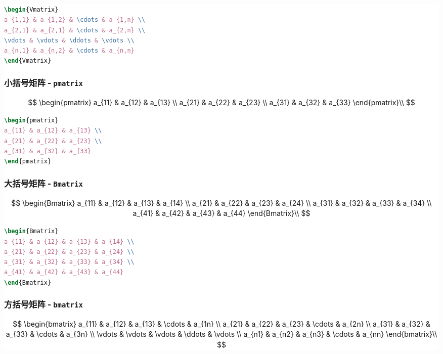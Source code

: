 ```latex
\begin{Vmatrix}
a_{1,1} & a_{1,2} & \cdots & a_{1,n} \\
a_{2,1} & a_{2,1} & \cdots & a_{2,n} \\
\vdots & \vdots & \ddots & \vdots \\
a_{n,1} & a_{n,2} & \cdots & a_{n,n}
\end{Vmatrix}
```

### 小括号矩阵 - `pmatrix`

$$
\begin{pmatrix}
a_{11} & a_{12} & a_{13} \\
a_{21} & a_{22} & a_{23} \\
a_{31} & a_{32} & a_{33}
\end{pmatrix}\\
$$

```latex
\begin{pmatrix}
a_{11} & a_{12} & a_{13} \\
a_{21} & a_{22} & a_{23} \\
a_{31} & a_{32} & a_{33}
\end{pmatrix}
```

### 大括号矩阵 - `Bmatrix`

$$
\begin{Bmatrix}
a_{11} & a_{12} & a_{13} & a_{14} \\
a_{21} & a_{22} & a_{23} & a_{24} \\
a_{31} & a_{32} & a_{33} & a_{34} \\
a_{41} & a_{42} & a_{43} & a_{44}  
\end{Bmatrix}\\
$$

```latex
\begin{Bmatrix}
a_{11} & a_{12} & a_{13} & a_{14} \\
a_{21} & a_{22} & a_{23} & a_{24} \\
a_{31} & a_{32} & a_{33} & a_{34} \\
a_{41} & a_{42} & a_{43} & a_{44}  
\end{Bmatrix}
```

### 方括号矩阵 - `bmatrix`

$$
\begin{bmatrix}
a_{11} & a_{12} & a_{13} & \cdots & a_{1n} \\
a_{21} & a_{22} & a_{23} & \cdots & a_{2n} \\
a_{31} & a_{32} & a_{33} & \cdots & a_{3n} \\
\vdots & \vdots & \vdots & \ddots & \vdots \\
a_{n1} & a_{n2} & a_{n3} & \cdots & a_{nn}
\end{bmatrix}\\
$$
